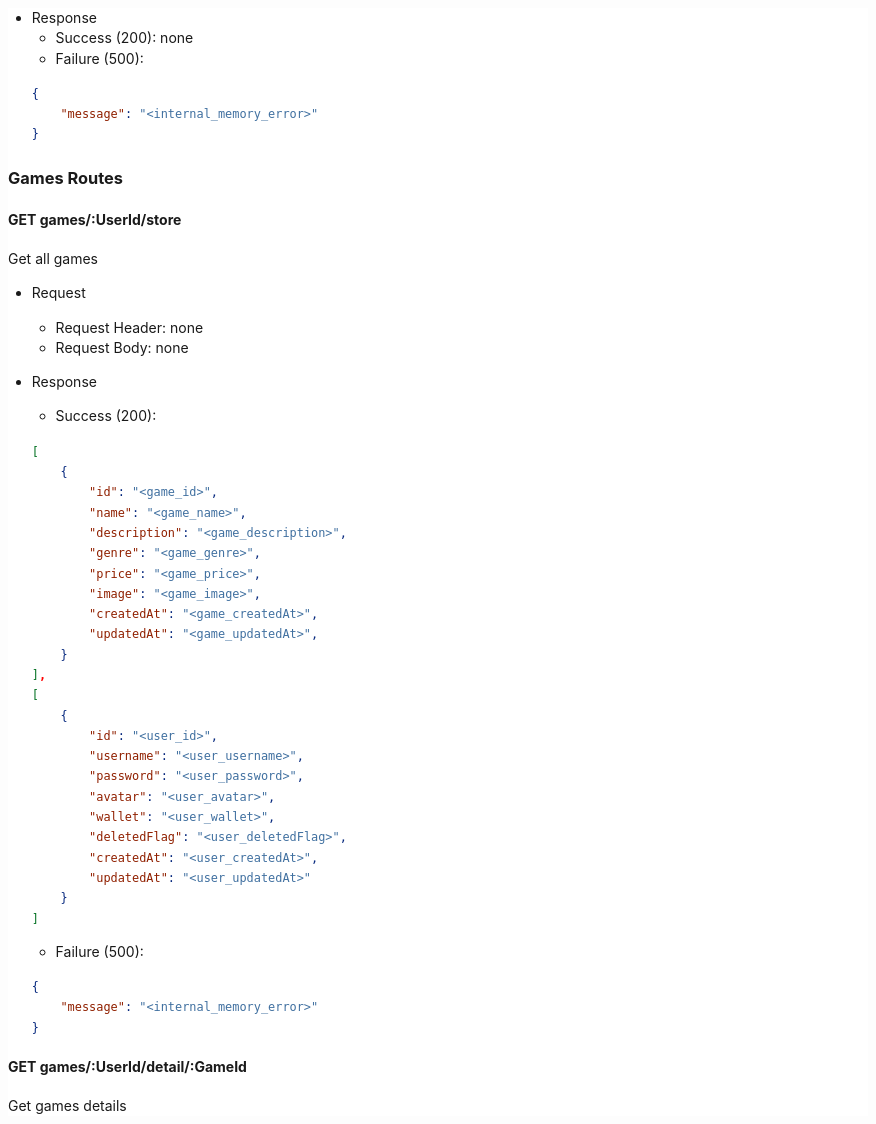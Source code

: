 - Response
    - Success (200): none
    - Failure (500):
    ```json
    {
        "message": "<internal_memory_error>"
    }
    ```

### Games Routes
#### GET games/:UserId/store
Get all games

- Request
    - Request Header: none
    - Request Body: none

- Response
    - Success (200): 
    ```json
    [
        {
            "id": "<game_id>",
            "name": "<game_name>",
            "description": "<game_description>",
            "genre": "<game_genre>",
            "price": "<game_price>",
            "image": "<game_image>",
            "createdAt": "<game_createdAt>",
            "updatedAt": "<game_updatedAt>",
        }
    ],
    [
        {
            "id": "<user_id>",
            "username": "<user_username>",
            "password": "<user_password>",
            "avatar": "<user_avatar>",
            "wallet": "<user_wallet>",
            "deletedFlag": "<user_deletedFlag>",
            "createdAt": "<user_createdAt>",
            "updatedAt": "<user_updatedAt>"
        }
    ]
    ```
    - Failure (500):
    ```json
    {
        "message": "<internal_memory_error>"
    }
    ```
#### GET games/:UserId/detail/:GameId
Get games details
